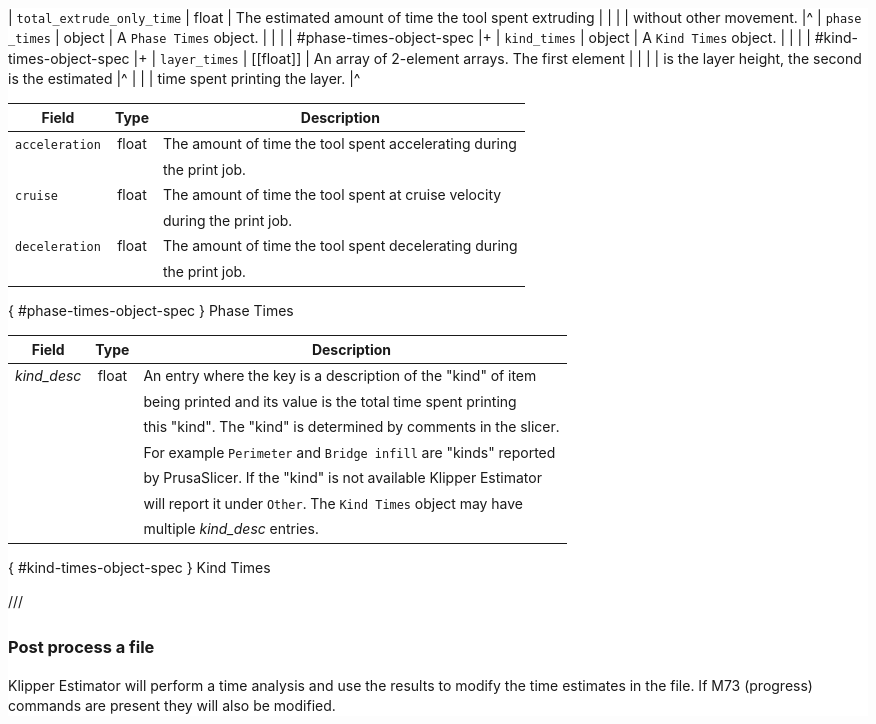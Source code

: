 | `total_extrude_only_time` |   float   | The estimated amount of time the tool spent extruding  |
|                           |           | without other movement.                                |^
| `phase_times`             |  object   | A `Phase Times` object.                                |
|                           |           | #phase-times-object-spec                               |+
| `kind_times`              |  object   | A `Kind Times` object.                                 |
|                           |           | #kind-times-object-spec                                |+
| `layer_times`             | [[float]] | An array of 2-element arrays.  The first element       |
|                           |           | is the layer height, the second is the estimated       |^
|                           |           | time spent printing the layer.                         |^

| Field          | Type  | Description                                           |
| -------------- | :---: | ----------------------------------------------------- |
| `acceleration` | float | The amount of time the tool spent accelerating during |
|                |       | the print job.                                        |^
| `cruise`       | float | The amount of time the tool spent at cruise velocity  |
|                |       | during the print job.                                 |^
| `deceleration` | float | The amount of time the tool spent decelerating during |
|                |       | the print job.                                        |^
{ #phase-times-object-spec } Phase Times

| Field       | Type  | Description                                                       |
| ----------- | :---: | ----------------------------------------------------------------- |
| *kind_desc* | float | An entry where the key is a description of the "kind" of item     |
|             |       | being printed and its value is the total time spent printing      |^
|             |       | this "kind".  The "kind" is determined by comments in the slicer. |^
|             |       | For example `Perimeter` and `Bridge infill` are "kinds" reported  |^
|             |       | by PrusaSlicer.  If the "kind" is not available Klipper Estimator |^
|             |       | will report it under `Other`.  The `Kind Times` object may have   |^
|             |       | multiple *kind_desc* entries.                                     |^
{ #kind-times-object-spec } Kind Times

///

### Post process a file

Klipper Estimator will perform a time analysis and use the results to
modify the time estimates in the file.  If M73 (progress) commands are
present they will also be modified.
